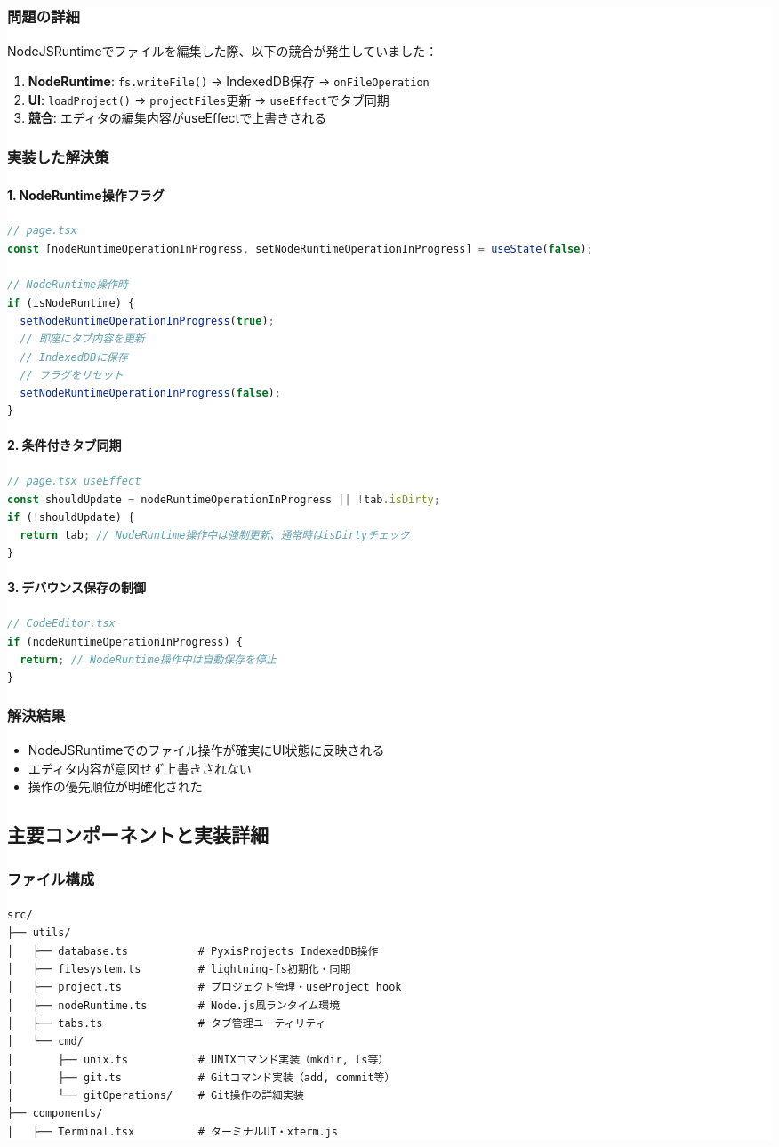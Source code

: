 ### 問題の詳細
NodeJSRuntimeでファイルを編集した際、以下の競合が発生していました：

1. **NodeRuntime**: `fs.writeFile()` → IndexedDB保存 → `onFileOperation`
2. **UI**: `loadProject()` → `projectFiles`更新 → `useEffect`でタブ同期  
3. **競合**: エディタの編集内容がuseEffectで上書きされる

### 実装した解決策

#### 1. NodeRuntime操作フラグ
```typescript
// page.tsx
const [nodeRuntimeOperationInProgress, setNodeRuntimeOperationInProgress] = useState(false);

// NodeRuntime操作時
if (isNodeRuntime) {
  setNodeRuntimeOperationInProgress(true);
  // 即座にタブ内容を更新
  // IndexedDBに保存
  // フラグをリセット
  setNodeRuntimeOperationInProgress(false);
}
```

#### 2. 条件付きタブ同期
```typescript
// page.tsx useEffect
const shouldUpdate = nodeRuntimeOperationInProgress || !tab.isDirty;
if (!shouldUpdate) {
  return tab; // NodeRuntime操作中は強制更新、通常時はisDirtyチェック
}
```

#### 3. デバウンス保存の制御
```typescript
// CodeEditor.tsx
if (nodeRuntimeOperationInProgress) {
  return; // NodeRuntime操作中は自動保存を停止
}
```

### 解決結果
- NodeJSRuntimeでのファイル操作が確実にUI状態に反映される
- エディタ内容が意図せず上書きされない
- 操作の優先順位が明確化された

## 主要コンポーネントと実装詳細

### ファイル構成
```
src/
├── utils/
│   ├── database.ts           # PyxisProjects IndexedDB操作
│   ├── filesystem.ts         # lightning-fs初期化・同期
│   ├── project.ts            # プロジェクト管理・useProject hook
│   ├── nodeRuntime.ts        # Node.js風ランタイム環境
│   ├── tabs.ts               # タブ管理ユーティリティ
│   └── cmd/
│       ├── unix.ts           # UNIXコマンド実装（mkdir, ls等）
│       ├── git.ts            # Gitコマンド実装（add, commit等）
│       └── gitOperations/    # Git操作の詳細実装
├── components/
│   ├── Terminal.tsx          # ターミナルUI・xterm.js
```